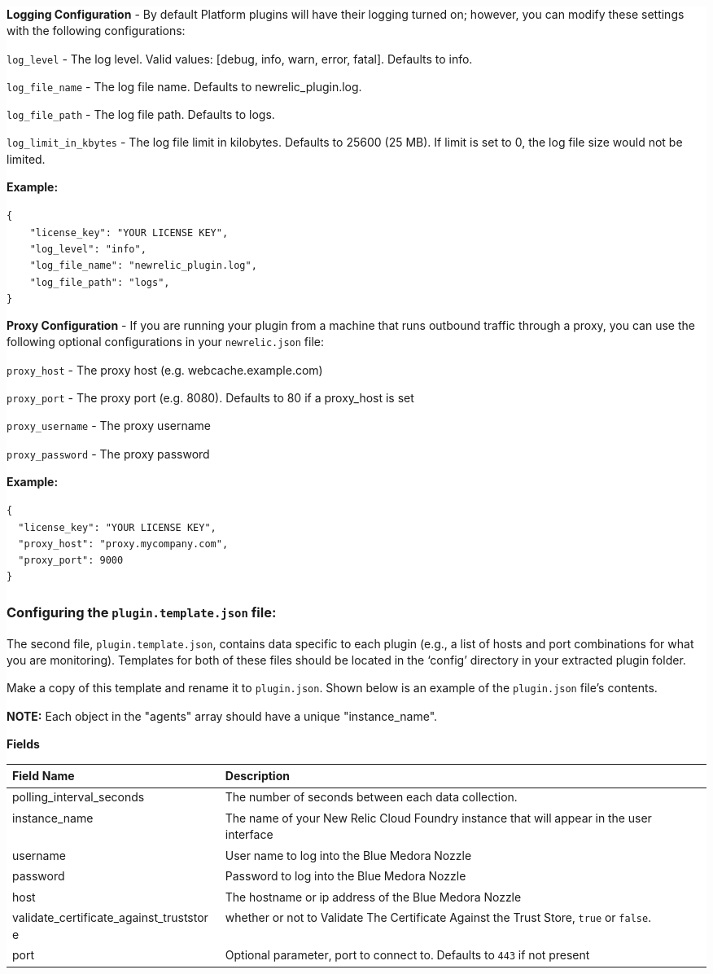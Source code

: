 **Logging Configuration** - By default Platform plugins will have their logging turned on; however, you can modify these settings with the following configurations:

`log_level` - The log level. Valid values: [debug, info, warn, error, fatal]. Defaults to info.

`log_file_name` - The log file name. Defaults to newrelic_plugin.log.

`log_file_path` - The log file path. Defaults to logs.

`log_limit_in_kbytes` - The log file limit in kilobytes. Defaults to 25600 (25 MB). If limit is set to 0, the log file size would not be limited.

**Example:**

```
{
    "license_key": "YOUR LICENSE KEY",
    "log_level": "info",
    "log_file_name": "newrelic_plugin.log",
    "log_file_path": "logs",
}
```

**Proxy Configuration** - If you are running your plugin from a machine that runs outbound traffic through a proxy, you can use the following optional configurations in your `newrelic.json` file:

`proxy_host` - The proxy host (e.g. webcache.example.com)

`proxy_port` - The proxy port (e.g. 8080). Defaults to 80 if a proxy_host is set

`proxy_username` - The proxy username

`proxy_password` - The proxy password

**Example:**

```
{
  "license_key": "YOUR LICENSE KEY",
  "proxy_host": "proxy.mycompany.com",
  "proxy_port": 9000
}
```

### Configuring the `plugin.template.json` file: 

The second file, `plugin.template.json`, contains data specific to each plugin (e.g., a list of hosts and port combinations for what you are monitoring). Templates for both of these files should be located in the ‘config’ directory in your extracted plugin folder.

Make a copy of this template and rename it to `plugin.json`. Shown below is an example of the `plugin.json` file’s contents.


**NOTE:** Each object in the "agents" array should have a unique "instance_name".

**Fields**

| Field Name | Description |
|:------------- |:-------------|
| polling_interval_seconds | The number of seconds between each data collection. |
| instance_name | The name of your New Relic Cloud Foundry instance that will appear in the user interface |
| username | User name to log into the Blue Medora Nozzle |
| password | Password to log into the Blue Medora Nozzle |
| host | The hostname or ip address of the Blue Medora Nozzle |
| validate_certificate_against_truststore | whether or not to Validate The Certificate Against the Trust Store, `true` or `false`. |
| port | Optional parameter, port to connect to. Defaults to `443` if not present |